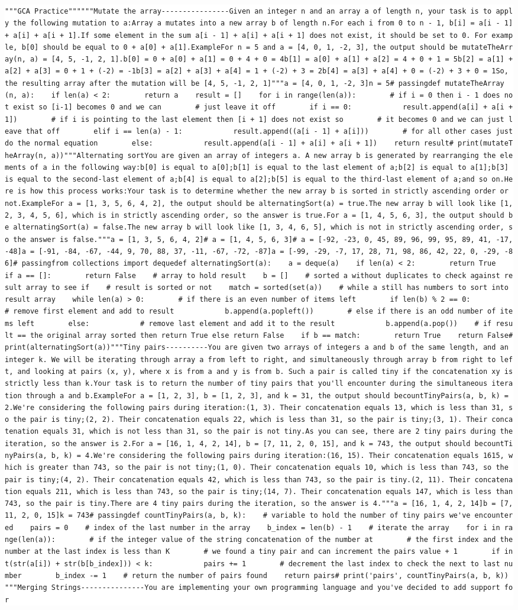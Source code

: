     """GCA Practice"""​"""Mutate the array----------------Given an integer n and an array a of length n, your task is to apply the following mutation to a:​Array a mutates into a new array b of length n.For each i from 0 to n - 1, b[i] = a[i - 1] + a[i] + a[i + 1].If some element in the sum a[i - 1] + a[i] + a[i + 1] does not exist, it should be set to 0. For example, b[0] should be equal to 0 + a[0] + a[1].Example​For n = 5 and a = [4, 0, 1, -2, 3], the output should be mutateTheArray(n, a) = [4, 5, -1, 2, 1].​b[0] = 0 + a[0] + a[1] = 0 + 4 + 0 = 4b[1] = a[0] + a[1] + a[2] = 4 + 0 + 1 = 5b[2] = a[1] + a[2] + a[3] = 0 + 1 + (-2) = -1b[3] = a[2] + a[3] + a[4] = 1 + (-2) + 3 = 2b[4] = a[3] + a[4] + 0 = (-2) + 3 + 0 = 1So, the resulting array after the mutation will be [4, 5, -1, 2, 1]"""a = [4, 0, 1, -2, 3]n = 5​​# passingdef mutateTheArray(n, a):    if len(a) < 2:        return a    result = []    for i in range(len(a)):        # if i = 0 then i - 1 does not exist so [i-1] becomes 0 and we can        # just leave it off        if i == 0:            result.append(a[i] + a[i + 1])        # if i is pointing to the last element then [i + 1] does not exist so        # it becomes 0 and we can just leave that off        elif i == len(a) - 1:            result.append((a[i - 1] + a[i]))        # for all other cases just do the normal equation        else:            result.append(a[i - 1] + a[i] + a[i + 1])​    return result​​# print(mutateTheArray(n, a))​"""Alternating sortYou are given an array of integers a. A new array b is generated by rearranging the elements of a in the following way:​b[0] is equal to a[0];b[1] is equal to the last element of a;b[2] is equal to a[1];b[3] is equal to the second-last element of a;b[4] is equal to a[2];b[5] is equal to the third-last element of a;and so on.Here is how this process works:​​​Your task is to determine whether the new array b is sorted in strictly ascending order or not.​Example​For a = [1, 3, 5, 6, 4, 2], the output should be alternatingSort(a) = true.​The new array b will look like [1, 2, 3, 4, 5, 6], which is in strictly ascending order, so the answer is true.​For a = [1, 4, 5, 6, 3], the output should be alternatingSort(a) = false.​The new array b will look like [1, 3, 4, 6, 5], which is not in strictly ascending order, so the answer is false."""a = [1, 3, 5, 6, 4, 2]# a = [1, 4, 5, 6, 3]# a = [-92, -23, 0, 45, 89, 96, 99, 95, 89, 41, -17, -48]a = [-91, -84, -67, -44, 9, 70, 88, 37, -11, -67, -72, -87]a = [-99, -29, -7, 17, 28, 71, 98, 86, 42, 22, 0, -29, -86]​# passingfrom collections import deque​​def alternatingSort(a):    a = deque(a)    if len(a) < 2:        return True    if a == []:        return False    # array to hold result    b = []    # sorted a without duplicates to check against result array to see if    # result is sorted or not    match = sorted(set(a))    # while a still has numbers to sort into result array    while len(a) > 0:        # if there is an even number of items left        if len(b) % 2 == 0:            # remove first element and add to result            b.append(a.popleft())        # else if there is an odd number of items left        else:            # remove last element and add it to the result            b.append(a.pop())    # if result == the original array sorted then return True else return False    if b == match:        return True    return False​​# print(alternatingSort(a))​"""Tiny pairs----------You are given two arrays of integers a and b of the same length, and an integer k. We will be iterating through array a from left to right, and simultaneously through array b from right to left, and looking at pairs (x, y), where x is from a and y is from b. Such a pair is called tiny if the concatenation xy is strictly less than k.​Your task is to return the number of tiny pairs that you'll encounter during the simultaneous iteration through a and b.​Example​For a = [1, 2, 3], b = [1, 2, 3], and k = 31, the output should becountTinyPairs(a, b, k) = 2.​We're considering the following pairs during iteration:​(1, 3). Their concatenation equals 13, which is less than 31, so the pair is tiny;(2, 2). Their concatenation equals 22, which is less than 31, so the pair is tiny;(3, 1). Their concatenation equals 31, which is not less than 31, so the pair is not tiny.As you can see, there are 2 tiny pairs during the iteration, so the answer is 2.​For a = [16, 1, 4, 2, 14], b = [7, 11, 2, 0, 15], and k = 743, the output should becountTinyPairs(a, b, k) = 4.​We're considering the following pairs during iteration:​(16, 15). Their concatenation equals 1615, which is greater than 743, so the pair is not tiny;(1, 0). Their concatenation equals 10, which is less than 743, so the pair is tiny;(4, 2). Their concatenation equals 42, which is less than 743, so the pair is tiny.(2, 11). Their concatenation equals 211, which is less than 743, so the pair is tiny;(14, 7). Their concatenation equals 147, which is less than 743, so the pair is tiny.There are 4 tiny pairs during the iteration, so the answer is 4."""​a = [16, 1, 4, 2, 14]b = [7, 11, 2, 0, 15]k = 743​​# passingdef countTinyPairs(a, b, k):    # variable to hold the number of tiny pairs we've encountered    pairs = 0    # index of the last number in the array    b_index = len(b) - 1    # iterate the array    for i in range(len(a)):        # if the integer value of the string concatenation of the number at        # the first index and the number at the last index is less than K        # we found a tiny pair and can increment the pairs value + 1        if int(str(a[i]) + str(b[b_index])) < k:            pairs += 1        # decrement the last index to check the next to last number        b_index -= 1    # return the number of pairs found    return pairs​​# print('pairs', countTinyPairs(a, b, k))​"""Merging Strings---------------You are implementing your own programming language and you've decided to add support for